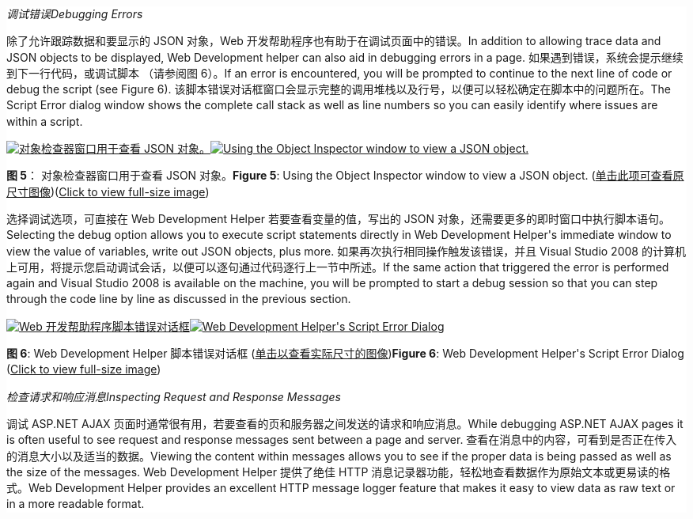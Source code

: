 <span data-ttu-id="5bb0e-238">*调试错误*</span><span class="sxs-lookup"><span data-stu-id="5bb0e-238">*Debugging Errors*</span></span>

<span data-ttu-id="5bb0e-239">除了允许跟踪数据和要显示的 JSON 对象，Web 开发帮助程序也有助于在调试页面中的错误。</span><span class="sxs-lookup"><span data-stu-id="5bb0e-239">In addition to allowing trace data and JSON objects to be displayed, Web Development helper can also aid in debugging errors in a page.</span></span> <span data-ttu-id="5bb0e-240">如果遇到错误，系统会提示继续到下一行代码，或调试脚本 （请参阅图 6）。</span><span class="sxs-lookup"><span data-stu-id="5bb0e-240">If an error is encountered, you will be prompted to continue to the next line of code or debug the script (see Figure 6).</span></span> <span data-ttu-id="5bb0e-241">该脚本错误对话框窗口会显示完整的调用堆栈以及行号，以便可以轻松确定在脚本中的问题所在。</span><span class="sxs-lookup"><span data-stu-id="5bb0e-241">The Script Error dialog window shows the complete call stack as well as line numbers so you can easily identify where issues are within a script.</span></span>


<span data-ttu-id="5bb0e-242">[![对象检查器窗口用于查看 JSON 对象。](understanding-asp-net-ajax-debugging-capabilities/_static/image14.png)](understanding-asp-net-ajax-debugging-capabilities/_static/image13.png)</span><span class="sxs-lookup"><span data-stu-id="5bb0e-242">[![Using the Object Inspector window to view a JSON object.](understanding-asp-net-ajax-debugging-capabilities/_static/image14.png)](understanding-asp-net-ajax-debugging-capabilities/_static/image13.png)</span></span>

<span data-ttu-id="5bb0e-243">**图 5**： 对象检查器窗口用于查看 JSON 对象。</span><span class="sxs-lookup"><span data-stu-id="5bb0e-243">**Figure 5**: Using the Object Inspector window to view a JSON object.</span></span>  <span data-ttu-id="5bb0e-244">([单击此项可查看原尺寸图像](understanding-asp-net-ajax-debugging-capabilities/_static/image15.png))</span><span class="sxs-lookup"><span data-stu-id="5bb0e-244">([Click to view full-size image](understanding-asp-net-ajax-debugging-capabilities/_static/image15.png))</span></span>


<span data-ttu-id="5bb0e-245">选择调试选项，可直接在 Web Development Helper 若要查看变量的值，写出的 JSON 对象，还需要更多的即时窗口中执行脚本语句。</span><span class="sxs-lookup"><span data-stu-id="5bb0e-245">Selecting the debug option allows you to execute script statements directly in Web Development Helper's immediate window to view the value of variables, write out JSON objects, plus more.</span></span> <span data-ttu-id="5bb0e-246">如果再次执行相同操作触发该错误，并且 Visual Studio 2008 的计算机上可用，将提示您启动调试会话，以便可以逐句通过代码逐行上一节中所述。</span><span class="sxs-lookup"><span data-stu-id="5bb0e-246">If the same action that triggered the error is performed again and Visual Studio 2008 is available on the machine, you will be prompted to start a debug session so that you can step through the code line by line as discussed in the previous section.</span></span>


<span data-ttu-id="5bb0e-247">[![Web 开发帮助程序脚本错误对话框](understanding-asp-net-ajax-debugging-capabilities/_static/image17.png)](understanding-asp-net-ajax-debugging-capabilities/_static/image16.png)</span><span class="sxs-lookup"><span data-stu-id="5bb0e-247">[![Web Development Helper's Script Error Dialog](understanding-asp-net-ajax-debugging-capabilities/_static/image17.png)](understanding-asp-net-ajax-debugging-capabilities/_static/image16.png)</span></span>

<span data-ttu-id="5bb0e-248">**图 6**: Web Development Helper 脚本错误对话框 ([单击以查看实际尺寸的图像](understanding-asp-net-ajax-debugging-capabilities/_static/image18.png))</span><span class="sxs-lookup"><span data-stu-id="5bb0e-248">**Figure 6**: Web Development Helper's Script Error Dialog  ([Click to view full-size image](understanding-asp-net-ajax-debugging-capabilities/_static/image18.png))</span></span>


<span data-ttu-id="5bb0e-249">*检查请求和响应消息*</span><span class="sxs-lookup"><span data-stu-id="5bb0e-249">*Inspecting Request and Response Messages*</span></span>

<span data-ttu-id="5bb0e-250">调试 ASP.NET AJAX 页面时通常很有用，若要查看的页和服务器之间发送的请求和响应消息。</span><span class="sxs-lookup"><span data-stu-id="5bb0e-250">While debugging ASP.NET AJAX pages it is often useful to see request and response messages sent between a page and server.</span></span> <span data-ttu-id="5bb0e-251">查看在消息中的内容，可看到是否正在传入的消息大小以及适当的数据。</span><span class="sxs-lookup"><span data-stu-id="5bb0e-251">Viewing the content within messages allows you to see if the proper data is being passed as well as the size of the messages.</span></span> <span data-ttu-id="5bb0e-252">Web Development Helper 提供了绝佳 HTTP 消息记录器功能，轻松地查看数据作为原始文本或更易读的格式。</span><span class="sxs-lookup"><span data-stu-id="5bb0e-252">Web Development Helper provides an excellent HTTP message logger feature that makes it easy to view data as raw text or in a more readable format.</span></span>
